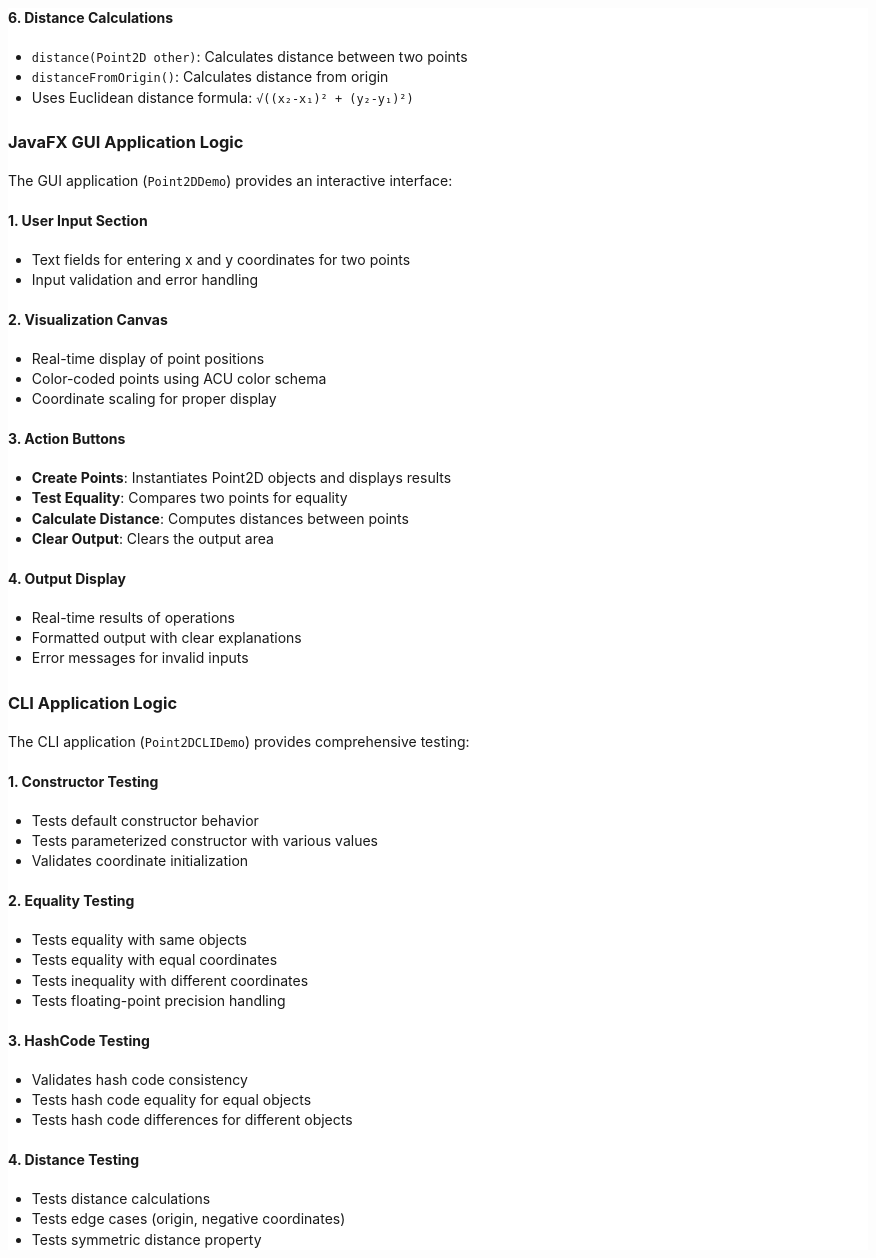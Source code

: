 #### 6. Distance Calculations
- `distance(Point2D other)`: Calculates distance between two points
- `distanceFromOrigin()`: Calculates distance from origin
- Uses Euclidean distance formula: `√((x₂-x₁)² + (y₂-y₁)²)`

### JavaFX GUI Application Logic

The GUI application (`Point2DDemo`) provides an interactive interface:

#### 1. User Input Section
- Text fields for entering x and y coordinates for two points
- Input validation and error handling

#### 2. Visualization Canvas
- Real-time display of point positions
- Color-coded points using ACU color schema
- Coordinate scaling for proper display

#### 3. Action Buttons
- **Create Points**: Instantiates Point2D objects and displays results
- **Test Equality**: Compares two points for equality
- **Calculate Distance**: Computes distances between points
- **Clear Output**: Clears the output area

#### 4. Output Display
- Real-time results of operations
- Formatted output with clear explanations
- Error messages for invalid inputs

### CLI Application Logic

The CLI application (`Point2DCLIDemo`) provides comprehensive testing:

#### 1. Constructor Testing
- Tests default constructor behavior
- Tests parameterized constructor with various values
- Validates coordinate initialization

#### 2. Equality Testing
- Tests equality with same objects
- Tests equality with equal coordinates
- Tests inequality with different coordinates
- Tests floating-point precision handling

#### 3. HashCode Testing
- Validates hash code consistency
- Tests hash code equality for equal objects
- Tests hash code differences for different objects

#### 4. Distance Testing
- Tests distance calculations
- Tests edge cases (origin, negative coordinates)
- Tests symmetric distance property
